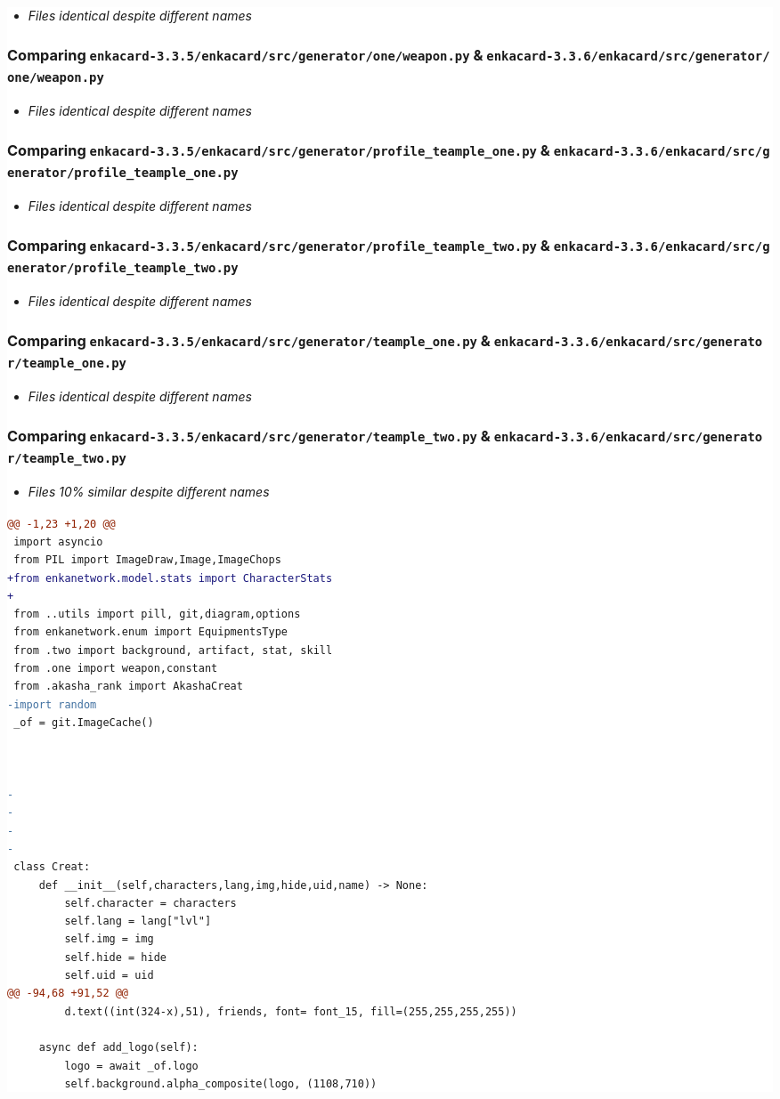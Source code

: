  * *Files identical despite different names*

### Comparing `enkacard-3.3.5/enkacard/src/generator/one/weapon.py` & `enkacard-3.3.6/enkacard/src/generator/one/weapon.py`

 * *Files identical despite different names*

### Comparing `enkacard-3.3.5/enkacard/src/generator/profile_teample_one.py` & `enkacard-3.3.6/enkacard/src/generator/profile_teample_one.py`

 * *Files identical despite different names*

### Comparing `enkacard-3.3.5/enkacard/src/generator/profile_teample_two.py` & `enkacard-3.3.6/enkacard/src/generator/profile_teample_two.py`

 * *Files identical despite different names*

### Comparing `enkacard-3.3.5/enkacard/src/generator/teample_one.py` & `enkacard-3.3.6/enkacard/src/generator/teample_one.py`

 * *Files identical despite different names*

### Comparing `enkacard-3.3.5/enkacard/src/generator/teample_two.py` & `enkacard-3.3.6/enkacard/src/generator/teample_two.py`

 * *Files 10% similar despite different names*

```diff
@@ -1,23 +1,20 @@
 import asyncio
 from PIL import ImageDraw,Image,ImageChops
+from enkanetwork.model.stats import CharacterStats
+
 from ..utils import pill, git,diagram,options
 from enkanetwork.enum import EquipmentsType
 from .two import background, artifact, stat, skill
 from .one import weapon,constant
 from .akasha_rank import AkashaCreat
-import random
 _of = git.ImageCache()
 
 
 
-
-
-
-
 class Creat:
     def __init__(self,characters,lang,img,hide,uid,name) -> None:
         self.character = characters
         self.lang = lang["lvl"]
         self.img = img
         self.hide = hide
         self.uid = uid
@@ -94,68 +91,52 @@
         d.text((int(324-x),51), friends, font= font_15, fill=(255,255,255,255))
        
     async def add_logo(self):
         logo = await _of.logo
         self.background.alpha_composite(logo, (1108,710))
```
